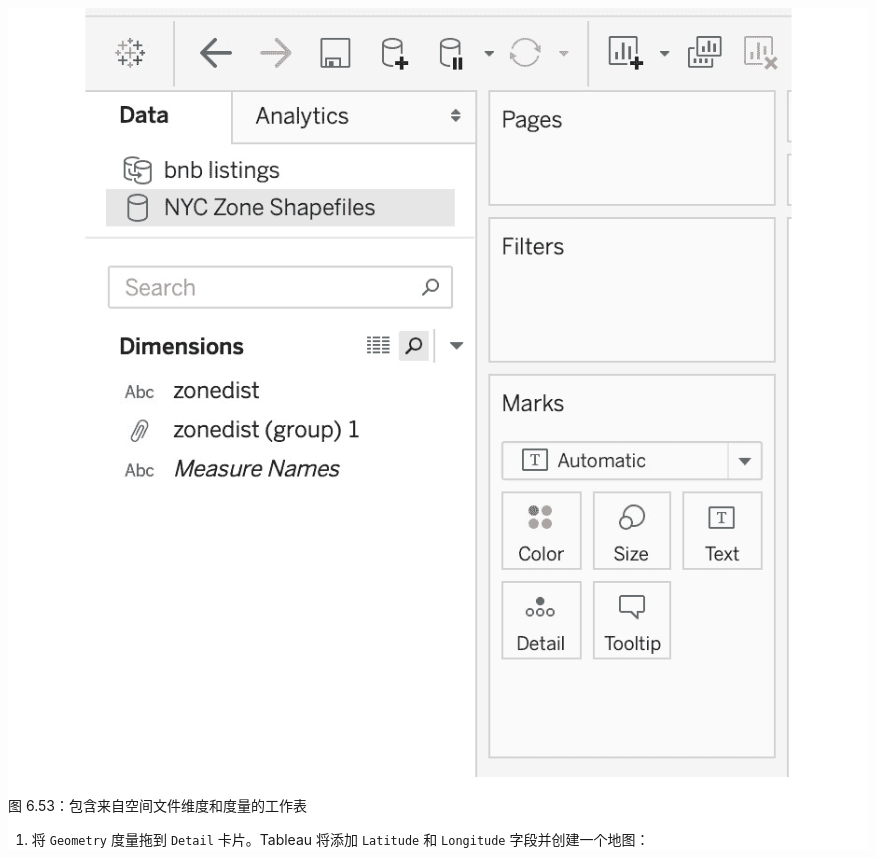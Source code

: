 ![图 6.53：包含来自空间文件维度和度量的工作表](img/B16342_06_53.jpg)

图 6.53：包含来自空间文件维度和度量的工作表

1.  将 `Geometry` 度量拖到 `Detail` 卡片。Tableau 将添加 `Latitude` 和 `Longitude` 字段并创建一个地图：
